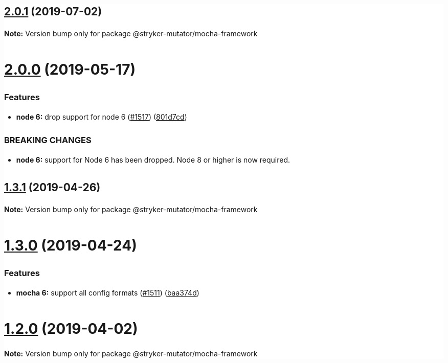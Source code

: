 

## [2.0.1](https://github.com/stryker-mutator/stryker/compare/v2.0.0...v2.0.1) (2019-07-02)

**Note:** Version bump only for package @stryker-mutator/mocha-framework





# [2.0.0](https://github.com/stryker-mutator/stryker/compare/v1.3.1...v2.0.0) (2019-05-17)


### Features

* **node 6:** drop support for node 6 ([#1517](https://github.com/stryker-mutator/stryker/issues/1517)) ([801d7cd](https://github.com/stryker-mutator/stryker/commit/801d7cd))


### BREAKING CHANGES

* **node 6:** support for Node 6 has been dropped. Node 8 or higher is now required.





## [1.3.1](https://github.com/stryker-mutator/stryker/compare/v1.3.0...v1.3.1) (2019-04-26)

**Note:** Version bump only for package @stryker-mutator/mocha-framework





# [1.3.0](https://github.com/stryker-mutator/stryker/compare/v1.2.0...v1.3.0) (2019-04-24)


### Features

* **mocha 6:** support all config formats ([#1511](https://github.com/stryker-mutator/stryker/issues/1511)) ([baa374d](https://github.com/stryker-mutator/stryker/commit/baa374d))





# [1.2.0](https://github.com/stryker-mutator/stryker/compare/v1.1.1...v1.2.0) (2019-04-02)

**Note:** Version bump only for package @stryker-mutator/mocha-framework



